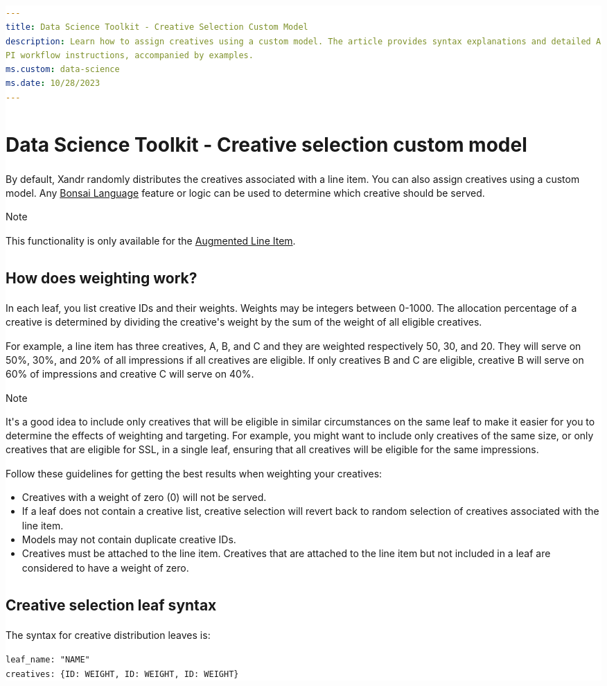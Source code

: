 ```yaml
---
title: Data Science Toolkit - Creative Selection Custom Model
description: Learn how to assign creatives using a custom model. The article provides syntax explanations and detailed API workflow instructions, accompanied by examples.
ms.custom: data-science
ms.date: 10/28/2023
---
```


# Data Science Toolkit - Creative selection custom model

By default, Xandr randomly distributes the creatives associated with a line item. You can also assign creatives using a custom model. Any [Bonsai Language](the-bonsai-language.md) feature or logic can be used to determine which creative should be served.

> [!NOTE]
> This functionality is only available for the [Augmented Line Item](../digital-platform-api/line-item-service---ali.md).

## How does weighting work?

In each leaf, you list creative IDs and their weights. Weights may be integers between 0-1000. The allocation percentage of a creative is determined by dividing the creative's weight by the sum of the weight of all eligible creatives.
  
For example, a line item has three creatives, A, B, and C and they are weighted respectively 50, 30, and 20. They will serve on 50%, 30%, and 20% of all impressions if all creatives are eligible. If only creatives B and C are eligible, creative B will serve on 60% of impressions and creative C will serve on 40%.

> [!NOTE]
> It's a good idea to include only creatives that will be eligible in similar circumstances on the same leaf to make it easier for you to determine the effects of weighting and targeting. For example, you might want to include only creatives of the same size, or only creatives that are eligible for SSL, in a single leaf, ensuring that all creatives will be eligible for the same impressions.

Follow these guidelines for getting the best results when weighting your creatives:

- Creatives with a weight of zero (0) will not be served.
- If a leaf does not contain a creative list, creative selection will revert back to random selection of creatives associated with the line item.
- Models may not contain duplicate creative IDs.
- Creatives must be attached to the line item. Creatives that are attached to the line item but not included in a leaf are considered to have a weight of zero.

## Creative selection leaf syntax

The syntax for creative distribution leaves is:

``` pre
leaf_name: "NAME"
creatives: {ID: WEIGHT, ID: WEIGHT, ID: WEIGHT} 
```
